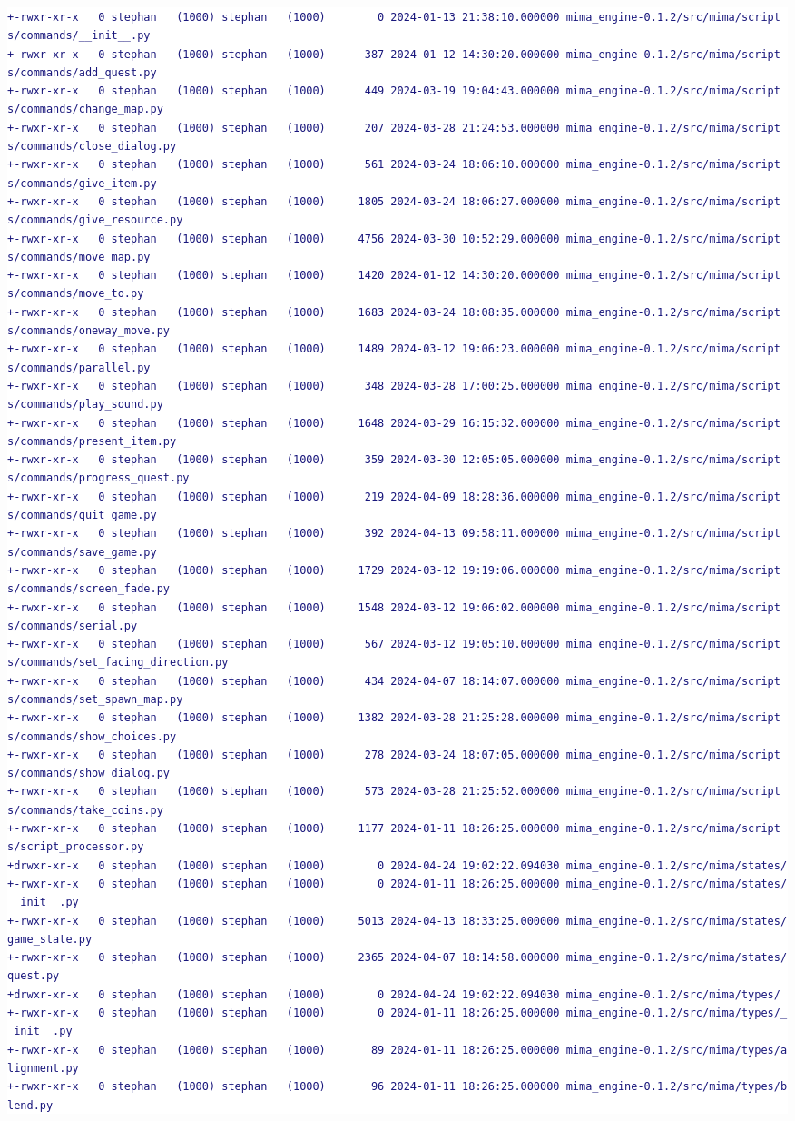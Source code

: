 ```diff
+-rwxr-xr-x   0 stephan   (1000) stephan   (1000)        0 2024-01-13 21:38:10.000000 mima_engine-0.1.2/src/mima/scripts/commands/__init__.py
+-rwxr-xr-x   0 stephan   (1000) stephan   (1000)      387 2024-01-12 14:30:20.000000 mima_engine-0.1.2/src/mima/scripts/commands/add_quest.py
+-rwxr-xr-x   0 stephan   (1000) stephan   (1000)      449 2024-03-19 19:04:43.000000 mima_engine-0.1.2/src/mima/scripts/commands/change_map.py
+-rwxr-xr-x   0 stephan   (1000) stephan   (1000)      207 2024-03-28 21:24:53.000000 mima_engine-0.1.2/src/mima/scripts/commands/close_dialog.py
+-rwxr-xr-x   0 stephan   (1000) stephan   (1000)      561 2024-03-24 18:06:10.000000 mima_engine-0.1.2/src/mima/scripts/commands/give_item.py
+-rwxr-xr-x   0 stephan   (1000) stephan   (1000)     1805 2024-03-24 18:06:27.000000 mima_engine-0.1.2/src/mima/scripts/commands/give_resource.py
+-rwxr-xr-x   0 stephan   (1000) stephan   (1000)     4756 2024-03-30 10:52:29.000000 mima_engine-0.1.2/src/mima/scripts/commands/move_map.py
+-rwxr-xr-x   0 stephan   (1000) stephan   (1000)     1420 2024-01-12 14:30:20.000000 mima_engine-0.1.2/src/mima/scripts/commands/move_to.py
+-rwxr-xr-x   0 stephan   (1000) stephan   (1000)     1683 2024-03-24 18:08:35.000000 mima_engine-0.1.2/src/mima/scripts/commands/oneway_move.py
+-rwxr-xr-x   0 stephan   (1000) stephan   (1000)     1489 2024-03-12 19:06:23.000000 mima_engine-0.1.2/src/mima/scripts/commands/parallel.py
+-rwxr-xr-x   0 stephan   (1000) stephan   (1000)      348 2024-03-28 17:00:25.000000 mima_engine-0.1.2/src/mima/scripts/commands/play_sound.py
+-rwxr-xr-x   0 stephan   (1000) stephan   (1000)     1648 2024-03-29 16:15:32.000000 mima_engine-0.1.2/src/mima/scripts/commands/present_item.py
+-rwxr-xr-x   0 stephan   (1000) stephan   (1000)      359 2024-03-30 12:05:05.000000 mima_engine-0.1.2/src/mima/scripts/commands/progress_quest.py
+-rwxr-xr-x   0 stephan   (1000) stephan   (1000)      219 2024-04-09 18:28:36.000000 mima_engine-0.1.2/src/mima/scripts/commands/quit_game.py
+-rwxr-xr-x   0 stephan   (1000) stephan   (1000)      392 2024-04-13 09:58:11.000000 mima_engine-0.1.2/src/mima/scripts/commands/save_game.py
+-rwxr-xr-x   0 stephan   (1000) stephan   (1000)     1729 2024-03-12 19:19:06.000000 mima_engine-0.1.2/src/mima/scripts/commands/screen_fade.py
+-rwxr-xr-x   0 stephan   (1000) stephan   (1000)     1548 2024-03-12 19:06:02.000000 mima_engine-0.1.2/src/mima/scripts/commands/serial.py
+-rwxr-xr-x   0 stephan   (1000) stephan   (1000)      567 2024-03-12 19:05:10.000000 mima_engine-0.1.2/src/mima/scripts/commands/set_facing_direction.py
+-rwxr-xr-x   0 stephan   (1000) stephan   (1000)      434 2024-04-07 18:14:07.000000 mima_engine-0.1.2/src/mima/scripts/commands/set_spawn_map.py
+-rwxr-xr-x   0 stephan   (1000) stephan   (1000)     1382 2024-03-28 21:25:28.000000 mima_engine-0.1.2/src/mima/scripts/commands/show_choices.py
+-rwxr-xr-x   0 stephan   (1000) stephan   (1000)      278 2024-03-24 18:07:05.000000 mima_engine-0.1.2/src/mima/scripts/commands/show_dialog.py
+-rwxr-xr-x   0 stephan   (1000) stephan   (1000)      573 2024-03-28 21:25:52.000000 mima_engine-0.1.2/src/mima/scripts/commands/take_coins.py
+-rwxr-xr-x   0 stephan   (1000) stephan   (1000)     1177 2024-01-11 18:26:25.000000 mima_engine-0.1.2/src/mima/scripts/script_processor.py
+drwxr-xr-x   0 stephan   (1000) stephan   (1000)        0 2024-04-24 19:02:22.094030 mima_engine-0.1.2/src/mima/states/
+-rwxr-xr-x   0 stephan   (1000) stephan   (1000)        0 2024-01-11 18:26:25.000000 mima_engine-0.1.2/src/mima/states/__init__.py
+-rwxr-xr-x   0 stephan   (1000) stephan   (1000)     5013 2024-04-13 18:33:25.000000 mima_engine-0.1.2/src/mima/states/game_state.py
+-rwxr-xr-x   0 stephan   (1000) stephan   (1000)     2365 2024-04-07 18:14:58.000000 mima_engine-0.1.2/src/mima/states/quest.py
+drwxr-xr-x   0 stephan   (1000) stephan   (1000)        0 2024-04-24 19:02:22.094030 mima_engine-0.1.2/src/mima/types/
+-rwxr-xr-x   0 stephan   (1000) stephan   (1000)        0 2024-01-11 18:26:25.000000 mima_engine-0.1.2/src/mima/types/__init__.py
+-rwxr-xr-x   0 stephan   (1000) stephan   (1000)       89 2024-01-11 18:26:25.000000 mima_engine-0.1.2/src/mima/types/alignment.py
+-rwxr-xr-x   0 stephan   (1000) stephan   (1000)       96 2024-01-11 18:26:25.000000 mima_engine-0.1.2/src/mima/types/blend.py
```